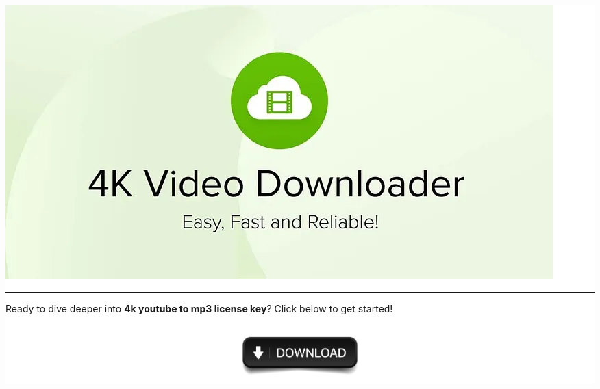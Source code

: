 <img src='assets/images/software/images/4K Video Downloader/4.webp' alt='Images' width='800'/>

</div>

---

Ready to dive deeper into **4k youtube to mp3 license key**? Click below to get started!

<div align='center'>

<a href='https://gerpetouset.sbs?store=4k-video-downloader'><img src='assets/images/software/images/buttons/4.jpg' alt='Download' width='200'/></a>

</div>